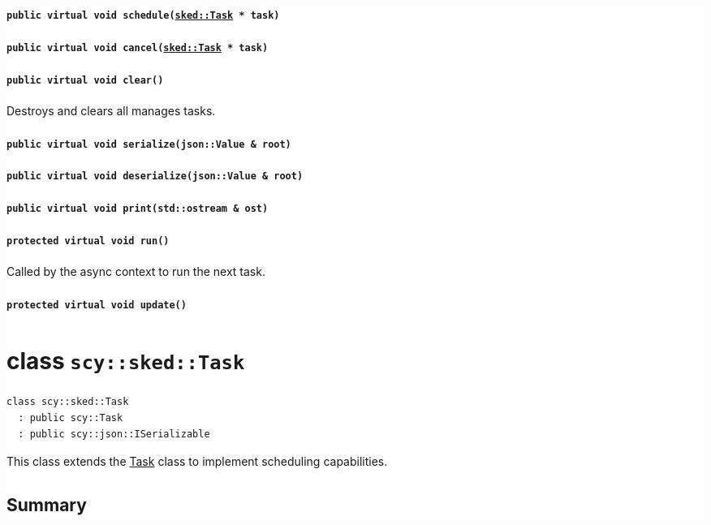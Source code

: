 


#### `public virtual void schedule(`[`sked::Task`](#classscy_1_1sked_1_1Task)` * task)` 





#### `public virtual void cancel(`[`sked::Task`](#classscy_1_1sked_1_1Task)` * task)` 





#### `public virtual void clear()` 

Destroys and clears all manages tasks.



#### `public virtual void serialize(json::Value & root)` 





#### `public virtual void deserialize(json::Value & root)` 





#### `public virtual void print(std::ostream & ost)` 





#### `protected virtual void run()` 

Called by the async context to run the next task.



#### `protected virtual void update()` 





# class `scy::sked::Task` 

```
class scy::sked::Task
  : public scy::Task
  : public scy::json::ISerializable
```  



This class extends the [Task](#classscy_1_1sked_1_1Task) class to implement scheduling capabilities.

## Summary

